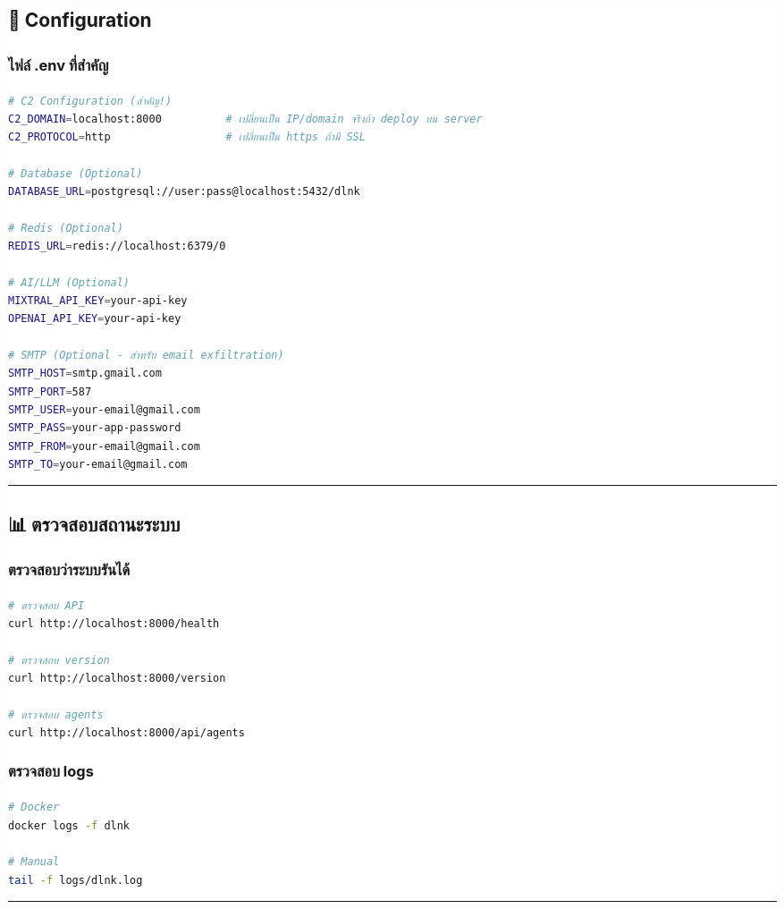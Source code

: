 
## 🔧 Configuration

### ไฟล์ .env ที่สำคัญ

```bash
# C2 Configuration (สำคัญ!)
C2_DOMAIN=localhost:8000          # เปลี่ยนเป็น IP/domain จริงถ้า deploy บน server
C2_PROTOCOL=http                  # เปลี่ยนเป็น https ถ้ามี SSL

# Database (Optional)
DATABASE_URL=postgresql://user:pass@localhost:5432/dlnk

# Redis (Optional)
REDIS_URL=redis://localhost:6379/0

# AI/LLM (Optional)
MIXTRAL_API_KEY=your-api-key
OPENAI_API_KEY=your-api-key

# SMTP (Optional - สำหรับ email exfiltration)
SMTP_HOST=smtp.gmail.com
SMTP_PORT=587
SMTP_USER=your-email@gmail.com
SMTP_PASS=your-app-password
SMTP_FROM=your-email@gmail.com
SMTP_TO=your-email@gmail.com
```

---

## 📊 ตรวจสอบสถานะระบบ

### ตรวจสอบว่าระบบรันได้

```bash
# ตรวจสอบ API
curl http://localhost:8000/health

# ตรวจสอบ version
curl http://localhost:8000/version

# ตรวจสอบ agents
curl http://localhost:8000/api/agents
```

### ตรวจสอบ logs

```bash
# Docker
docker logs -f dlnk

# Manual
tail -f logs/dlnk.log
```

---